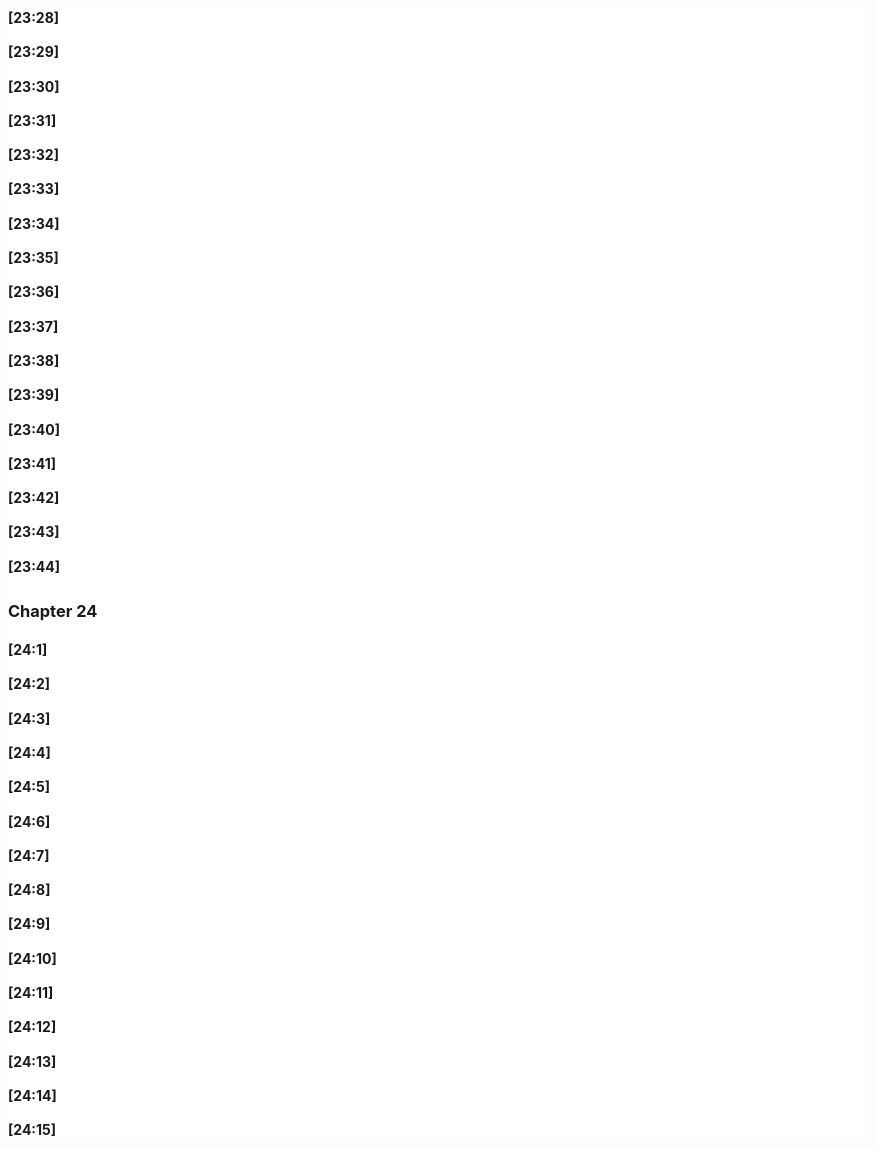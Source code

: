 **[23:28]** 

**[23:29]** 

**[23:30]** 

**[23:31]** 

**[23:32]** 

**[23:33]** 

**[23:34]** 

**[23:35]** 

**[23:36]** 

**[23:37]** 

**[23:38]** 

**[23:39]** 

**[23:40]** 

**[23:41]** 

**[23:42]** 

**[23:43]** 

**[23:44]** 

### Chapter 24

**[24:1]** 

**[24:2]** 

**[24:3]** 

**[24:4]** 

**[24:5]** 

**[24:6]** 

**[24:7]** 

**[24:8]** 

**[24:9]** 

**[24:10]** 

**[24:11]** 

**[24:12]** 

**[24:13]** 

**[24:14]** 

**[24:15]** 

